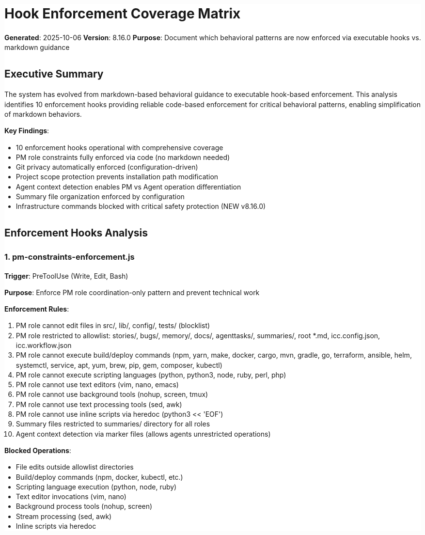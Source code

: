# Hook Enforcement Coverage Matrix

**Generated**: 2025-10-06
**Version**: 8.16.0
**Purpose**: Document which behavioral patterns are now enforced via executable hooks vs. markdown guidance

## Executive Summary

The system has evolved from markdown-based behavioral guidance to executable hook-based enforcement. This analysis identifies 10 enforcement hooks providing reliable code-based enforcement for critical behavioral patterns, enabling simplification of markdown behaviors.

**Key Findings**:
- 10 enforcement hooks operational with comprehensive coverage
- PM role constraints fully enforced via code (no markdown needed)
- Git privacy automatically enforced (configuration-driven)
- Project scope protection prevents installation path modification
- Agent context detection enables PM vs Agent operation differentiation
- Summary file organization enforced by configuration
- Infrastructure commands blocked with critical safety protection (NEW v8.16.0)

## Enforcement Hooks Analysis

### 1. pm-constraints-enforcement.js

**Trigger**: PreToolUse (Write, Edit, Bash)

**Purpose**: Enforce PM role coordination-only pattern and prevent technical work

**Enforcement Rules**:
1. PM role cannot edit files in src/, lib/, config/, tests/ (blocklist)
2. PM role restricted to allowlist: stories/, bugs/, memory/, docs/, agenttasks/, summaries/, root *.md, icc.config.json, icc.workflow.json
3. PM role cannot execute build/deploy commands (npm, yarn, make, docker, cargo, mvn, gradle, go, terraform, ansible, helm, systemctl, service, apt, yum, brew, pip, gem, composer, kubectl)
4. PM role cannot execute scripting languages (python, python3, node, ruby, perl, php)
5. PM role cannot use text editors (vim, nano, emacs)
6. PM role cannot use background tools (nohup, screen, tmux)
7. PM role cannot use text processing tools (sed, awk)
8. PM role cannot use inline scripts via heredoc (python3 << 'EOF')
9. Summary files restricted to summaries/ directory for all roles
10. Agent context detection via marker files (allows agents unrestricted operations)

**Blocked Operations**:
- File edits outside allowlist directories
- Build/deploy commands (npm, docker, kubectl, etc.)
- Scripting language execution (python, node, ruby)
- Text editor invocations (vim, nano)
- Background process tools (nohup, screen)
- Stream processing (sed, awk)
- Inline scripts via heredoc
